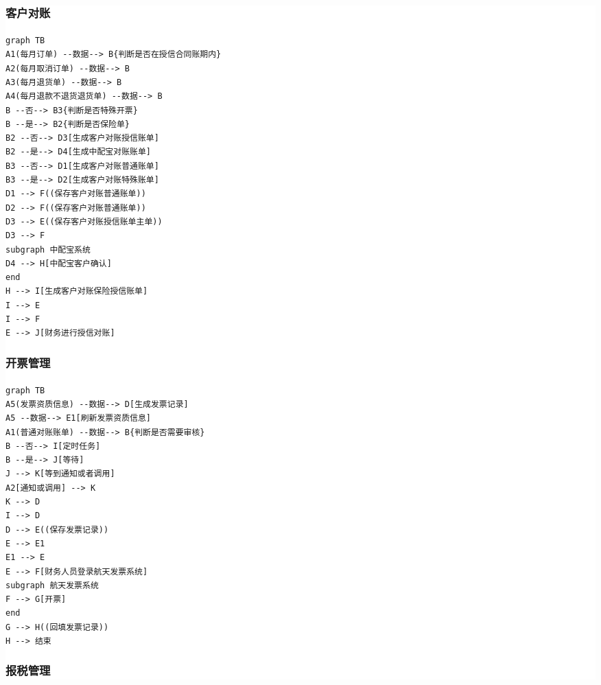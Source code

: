 ### 客户对账

```
graph TB
A1(每月订单) --数据--> B{判断是否在授信合同账期内}
A2(每月取消订单) --数据--> B
A3(每月退货单) --数据--> B
A4(每月退款不退货退货单) --数据--> B
B --否--> B3{判断是否特殊开票}
B --是--> B2{判断是否保险单}
B2 --否--> D3[生成客户对账授信账单]
B2 --是--> D4[生成中配宝对账账单]
B3 --否--> D1[生成客户对账普通账单]
B3 --是--> D2[生成客户对账特殊账单]
D1 --> F((保存客户对账普通账单))
D2 --> F((保存客户对账普通账单))
D3 --> E((保存客户对账授信账单主单))
D3 --> F
subgraph 中配宝系统
D4 --> H[中配宝客户确认]
end
H --> I[生成客户对账保险授信账单]
I --> E
I --> F
E --> J[财务进行授信对账]
```

### 开票管理

```
graph TB
A5(发票资质信息) --数据--> D[生成发票记录]
A5 --数据--> E1[刷新发票资质信息]
A1(普通对账账单) --数据--> B{判断是否需要审核}
B --否--> I[定时任务]
B --是--> J[等待]
J --> K[等到通知或者调用]
A2[通知或调用] --> K
K --> D
I --> D
D --> E((保存发票记录))
E --> E1
E1 --> E
E --> F[财务人员登录航天发票系统]
subgraph 航天发票系统
F --> G[开票]
end
G --> H((回填发票记录))
H --> 结束
```

### 报税管理
